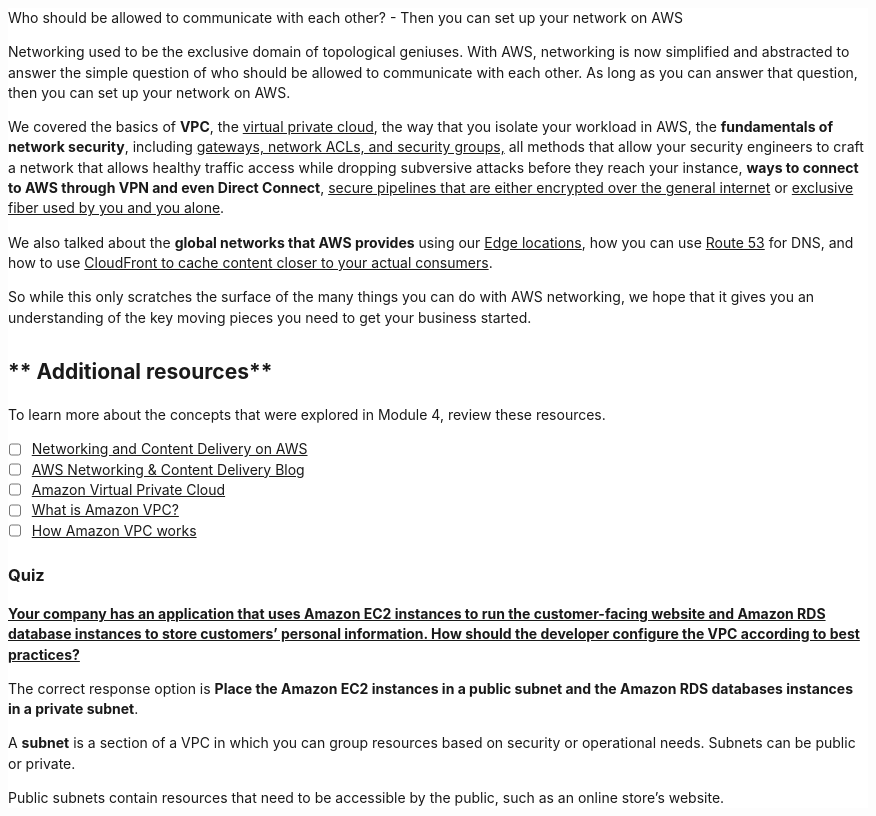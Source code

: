 Who should be allowed to communicate with each other? - Then you can set up your network on AWS



Networking used to be the exclusive domain of topological geniuses. With AWS, networking is now simplified and abstracted to answer the simple question of who should be allowed to communicate with each other. As long as you can answer that question, then you can set up your network on AWS. 



We covered the basics of **VPC**, the <u>virtual private cloud</u>, the way that you isolate your workload in AWS, the **fundamentals of network security**, including <u>gateways, network ACLs, and security groups,</u> all methods that allow your security engineers to craft a network that allows healthy traffic access while dropping subversive attacks before they reach your instance, **ways to connect to AWS through VPN and even Direct Connect**, <u>secure pipelines that are either encrypted over the general internet</u> or <u>exclusive fiber used by you and you alone</u>. 



We also talked about the **global networks that AWS provides** using our <u>Edge locations</u>, how you can use <u>Route 53</u> for DNS, and how to use <u>CloudFront to cache content closer to your actual consumers</u>. 



So while this only scratches the surface of the many things you can do with AWS networking, we hope that it gives you an understanding of the key moving pieces you need to get your business started.

## ** Additional resources**

To learn more about the concepts that were explored in Module 4, review these resources.

- [ ] [Networking and Content Delivery on AWS](https://aws.amazon.com/products/networking)
- [ ] [AWS Networking & Content Delivery Blog](https://aws.amazon.com/blogs/networking-and-content-delivery/)
- [ ] [Amazon Virtual Private Cloud](https://aws.amazon.com/vpc)
- [ ] [What is Amazon VPC?](https://docs.aws.amazon.com/vpc/latest/userguide/what-is-amazon-vpc.html)
- [ ] [How Amazon VPC works](https://docs.aws.amazon.com/vpc/latest/userguide/how-it-works.html)

### Quiz

<u>**Your company has an application that uses Amazon EC2 instances to run the customer-facing website and Amazon RDS database instances to store customers’ personal information. How should the developer configure the VPC according to best practices?**</u>

The correct response option is **Place the Amazon EC2 instances in a public subnet and the Amazon RDS databases instances in a private subnet**.

 

A **subnet** is a section of a VPC in which you can group resources based on security or operational needs. Subnets can be public or private.

 

Public subnets contain resources that need to be accessible by the public, such as an online store’s website.

 
